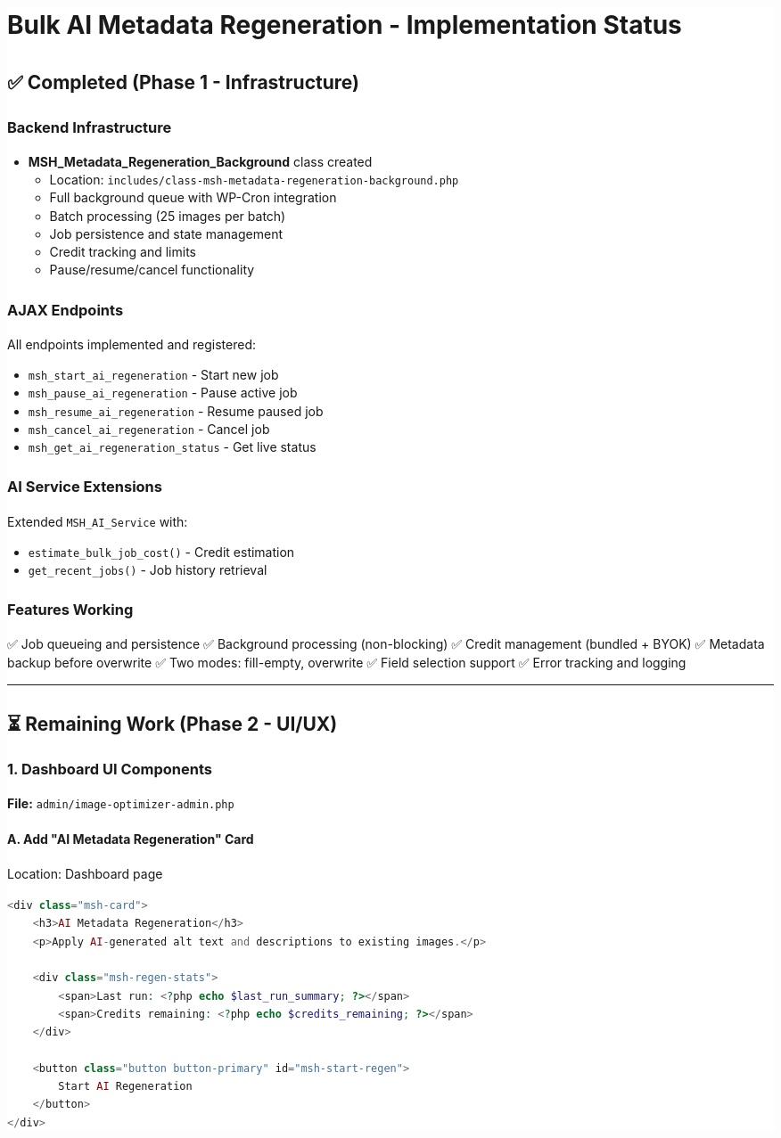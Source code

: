 # Bulk AI Metadata Regeneration - Implementation Status

## ✅ Completed (Phase 1 - Infrastructure)

### Backend Infrastructure
- **MSH_Metadata_Regeneration_Background** class created
  - Location: `includes/class-msh-metadata-regeneration-background.php`
  - Full background queue with WP-Cron integration
  - Batch processing (25 images per batch)
  - Job persistence and state management
  - Credit tracking and limits
  - Pause/resume/cancel functionality

### AJAX Endpoints
All endpoints implemented and registered:
- `msh_start_ai_regeneration` - Start new job
- `msh_pause_ai_regeneration` - Pause active job
- `msh_resume_ai_regeneration` - Resume paused job
- `msh_cancel_ai_regeneration` - Cancel job
- `msh_get_ai_regeneration_status` - Get live status

### AI Service Extensions
Extended `MSH_AI_Service` with:
- `estimate_bulk_job_cost()` - Credit estimation
- `get_recent_jobs()` - Job history retrieval

### Features Working
✅ Job queueing and persistence
✅ Background processing (non-blocking)
✅ Credit management (bundled + BYOK)
✅ Metadata backup before overwrite
✅ Two modes: fill-empty, overwrite
✅ Field selection support
✅ Error tracking and logging

---

## ⏳ Remaining Work (Phase 2 - UI/UX)

### 1. Dashboard UI Components

**File:** `admin/image-optimizer-admin.php`

#### A. Add "AI Metadata Regeneration" Card
Location: Dashboard page

```php
<div class="msh-card">
    <h3>AI Metadata Regeneration</h3>
    <p>Apply AI-generated alt text and descriptions to existing images.</p>

    <div class="msh-regen-stats">
        <span>Last run: <?php echo $last_run_summary; ?></span>
        <span>Credits remaining: <?php echo $credits_remaining; ?></span>
    </div>

    <button class="button button-primary" id="msh-start-regen">
        Start AI Regeneration
    </button>
</div>
```